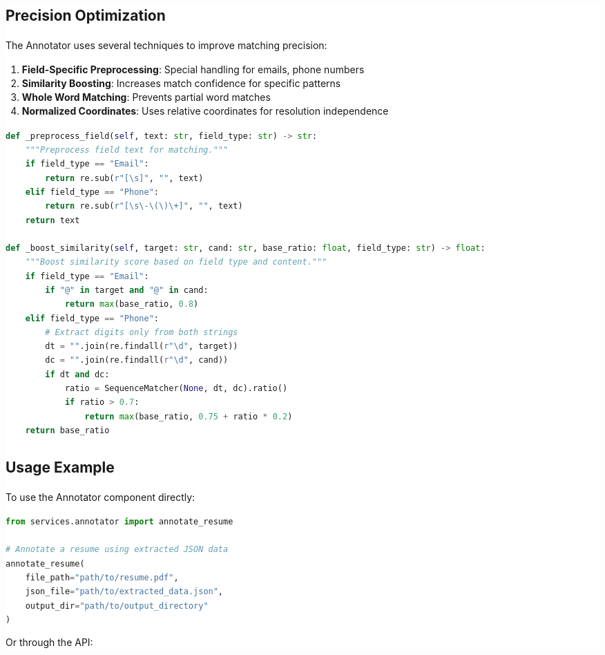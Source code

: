 ```python
```

## Precision Optimization

The Annotator uses several techniques to improve matching precision:

1. **Field-Specific Preprocessing**: Special handling for emails, phone numbers
2. **Similarity Boosting**: Increases match confidence for specific patterns
3. **Whole Word Matching**: Prevents partial word matches
4. **Normalized Coordinates**: Uses relative coordinates for resolution independence

```python
def _preprocess_field(self, text: str, field_type: str) -> str:
    """Preprocess field text for matching."""
    if field_type == "Email":
        return re.sub(r"[\s]", "", text)
    elif field_type == "Phone":
        return re.sub(r"[\s\-\(\)\+]", "", text)
    return text

def _boost_similarity(self, target: str, cand: str, base_ratio: float, field_type: str) -> float:
    """Boost similarity score based on field type and content."""
    if field_type == "Email":
        if "@" in target and "@" in cand:
            return max(base_ratio, 0.8)
    elif field_type == "Phone":
        # Extract digits only from both strings
        dt = "".join(re.findall(r"\d", target))
        dc = "".join(re.findall(r"\d", cand))
        if dt and dc:
            ratio = SequenceMatcher(None, dt, dc).ratio()
            if ratio > 0.7:
                return max(base_ratio, 0.75 + ratio * 0.2)
    return base_ratio
```

## Usage Example

To use the Annotator component directly:

```python
from services.annotator import annotate_resume

# Annotate a resume using extracted JSON data
annotate_resume(
    file_path="path/to/resume.pdf",
    json_file="path/to/extracted_data.json",
    output_dir="path/to/output_directory"
)
```

Or through the API:
